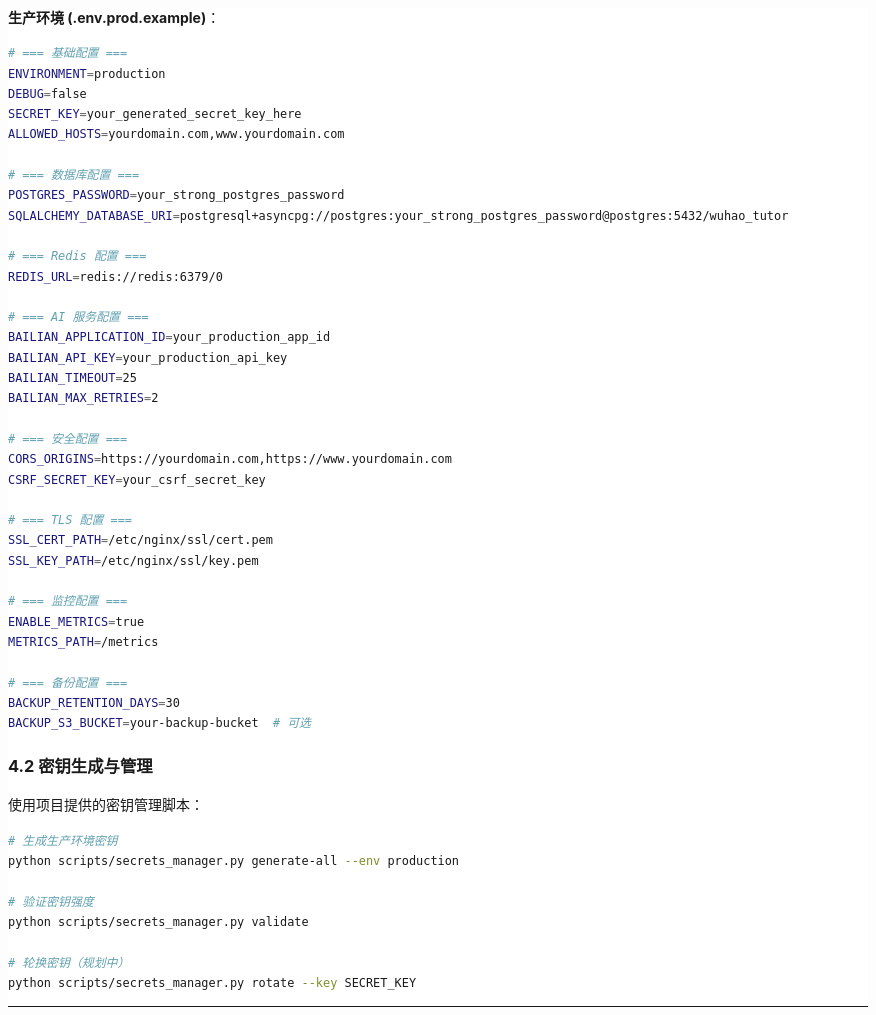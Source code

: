 **生产环境 (.env.prod.example)**：
```bash
# === 基础配置 ===
ENVIRONMENT=production
DEBUG=false
SECRET_KEY=your_generated_secret_key_here
ALLOWED_HOSTS=yourdomain.com,www.yourdomain.com

# === 数据库配置 ===
POSTGRES_PASSWORD=your_strong_postgres_password
SQLALCHEMY_DATABASE_URI=postgresql+asyncpg://postgres:your_strong_postgres_password@postgres:5432/wuhao_tutor

# === Redis 配置 ===
REDIS_URL=redis://redis:6379/0

# === AI 服务配置 ===
BAILIAN_APPLICATION_ID=your_production_app_id
BAILIAN_API_KEY=your_production_api_key
BAILIAN_TIMEOUT=25
BAILIAN_MAX_RETRIES=2

# === 安全配置 ===
CORS_ORIGINS=https://yourdomain.com,https://www.yourdomain.com
CSRF_SECRET_KEY=your_csrf_secret_key

# === TLS 配置 ===
SSL_CERT_PATH=/etc/nginx/ssl/cert.pem
SSL_KEY_PATH=/etc/nginx/ssl/key.pem

# === 监控配置 ===
ENABLE_METRICS=true
METRICS_PATH=/metrics

# === 备份配置 ===
BACKUP_RETENTION_DAYS=30
BACKUP_S3_BUCKET=your-backup-bucket  # 可选
```

### 4.2 密钥生成与管理

使用项目提供的密钥管理脚本：

```bash
# 生成生产环境密钥
python scripts/secrets_manager.py generate-all --env production

# 验证密钥强度
python scripts/secrets_manager.py validate

# 轮换密钥（规划中）
python scripts/secrets_manager.py rotate --key SECRET_KEY
```

---